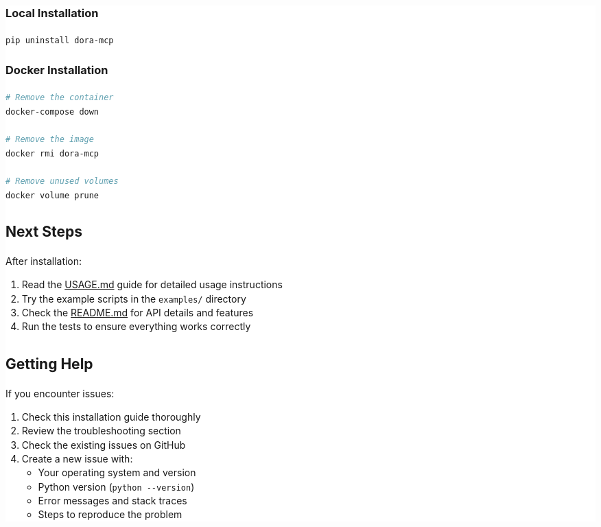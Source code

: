 ### Local Installation

```bash
pip uninstall dora-mcp
```

### Docker Installation

```bash
# Remove the container
docker-compose down

# Remove the image
docker rmi dora-mcp

# Remove unused volumes
docker volume prune
```

## Next Steps

After installation:

1. Read the [USAGE.md](USAGE.md) guide for detailed usage instructions
2. Try the example scripts in the `examples/` directory
3. Check the [README.md](README.md) for API details and features
4. Run the tests to ensure everything works correctly

## Getting Help

If you encounter issues:

1. Check this installation guide thoroughly
2. Review the troubleshooting section
3. Check the existing issues on GitHub
4. Create a new issue with:
   - Your operating system and version
   - Python version (`python --version`)
   - Error messages and stack traces
   - Steps to reproduce the problem
